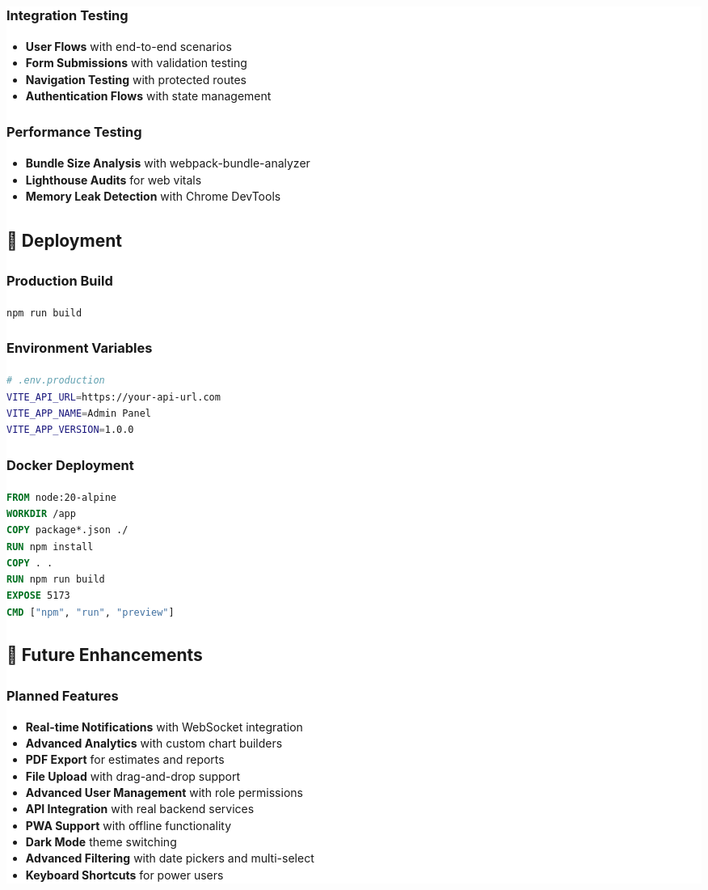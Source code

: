 ### Integration Testing
- **User Flows** with end-to-end scenarios
- **Form Submissions** with validation testing
- **Navigation Testing** with protected routes
- **Authentication Flows** with state management

### Performance Testing
- **Bundle Size Analysis** with webpack-bundle-analyzer
- **Lighthouse Audits** for web vitals
- **Memory Leak Detection** with Chrome DevTools

## 🚀 Deployment

### Production Build
```bash
npm run build
```

### Environment Variables
```bash
# .env.production
VITE_API_URL=https://your-api-url.com
VITE_APP_NAME=Admin Panel
VITE_APP_VERSION=1.0.0
```

### Docker Deployment
```dockerfile
FROM node:20-alpine
WORKDIR /app
COPY package*.json ./
RUN npm install
COPY . .
RUN npm run build
EXPOSE 5173
CMD ["npm", "run", "preview"]
```

## 🔮 Future Enhancements

### Planned Features
- **Real-time Notifications** with WebSocket integration
- **Advanced Analytics** with custom chart builders
- **PDF Export** for estimates and reports
- **File Upload** with drag-and-drop support
- **Advanced User Management** with role permissions
- **API Integration** with real backend services
- **PWA Support** with offline functionality
- **Dark Mode** theme switching
- **Advanced Filtering** with date pickers and multi-select
- **Keyboard Shortcuts** for power users
